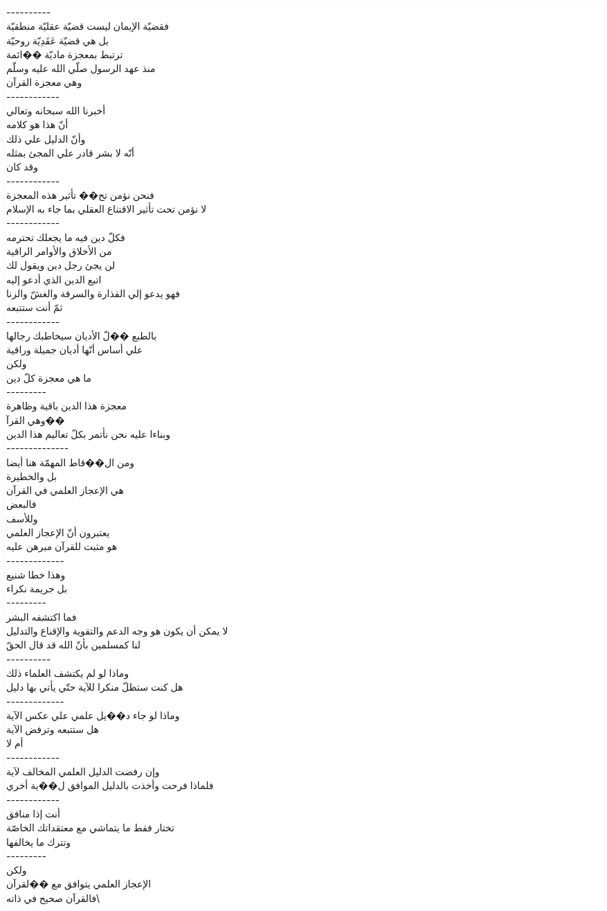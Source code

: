 \-\-\-\-\-\-\-\-\--\
فقضيّة الإيمان ليست قضيّة عقليّة منطقيّة\
بل هي قضيّة عَقَدِيّة روحيّة\
ترتبط بمعجزة ماديّة ��ائمة\
منذ عهد الرسول صلّي الله عليه وسلّم\
وهي معجزة القرآن\
\-\-\-\-\-\-\-\-\-\-\--\
أخبرنا الله سبحانه وتعالي\
أنّ هذا هو كلامه\
وأنّ الدليل علي ذلك\
أنّه لا بشر قادر علي المجئ بمثله\
وقد كان\
\-\-\-\-\-\-\-\-\-\-\--\
فنحن نؤمن تح�� تأثير هذه المعجزة\
لا نؤمن تحت تأثير الاقتناع العقلي بما جاء به الإسلام\
\-\-\-\-\-\-\-\-\-\-\--\
فكلّ دين فيه ما يجعلك تحترمه\
من الأخلاق والأوامر الراقية\
لن يجئ رجل دين ويقول لك\
اتبع الدين الذي أدعو إليه\
فهو يدعو إلي القذارة والسرقة والغشّ والزنا\
ثمّ أنت ستتبعه\
\-\-\-\-\-\-\-\-\-\-\--\
بالطبع ��لّ الأديان سيخاطبك رجالها\
علي أساس أنّها أديان جميلة وراقية\
ولكن\
ما هي معجزة كلّ دين\
\-\-\-\-\-\-\-\--\
معجزة هذا الدين باقية وظاهرة\
وهي القرآ��\
وبناءا عليه نحن نأتمر بكلّ تعاليم هذا الدين\
\-\-\-\-\-\-\-\-\-\-\-\-\--\
ومن ال��قاط المهمّة هنا أيضا\
بل والخطيرة\
هي الإعجاز العلمي في القرآن\
فالبعض\
وللأسف\
يعتبرون أنّ الإعجاز العلمي\
هو مثبت للقرآن مبرهن عليه\
\-\-\-\-\-\-\-\-\-\-\-\--\
وهذا خطا شنيع\
بل جريمة نكراء\
\-\-\-\-\-\-\-\--\
فما اكتشفه البشر\
لا يمكن أن يكون هو وجه الدعم والتقوية والإقناع والتدليل\
لنا كمسلمين بأنّ الله قد قال الحقّ\
\-\-\-\-\-\-\-\-\--\
وماذا لو لم يكتشف العلماء ذلك\
هل كنت ستظلّ منكرا للآية حتّي يأتي بها دليل\
\-\-\-\-\-\-\-\-\-\-\-\--\
وماذا لو جاء د��يل علمي علي عكس الآية\
هل ستتبعه وترفض الآية\
أم لا\
\-\-\-\-\-\-\-\-\-\-\--\
وإن رفضت الدليل العلمي المخالف لآية\
فلماذا فرحت وأخذت بالدليل الموافق ل��ية أخري\
\-\-\-\-\-\-\-\-\-\-\--\
أنت إذا منافق\
تختار فقط ما يتماشي مع معتقداتك الخاصّة\
وتترك ما يخالفها\
\-\-\-\-\-\-\-\--\
ولكن\
الإعجاز العلمي يتوافق مع ��لقرآن\
فالقرآن صحيح في ذاته\